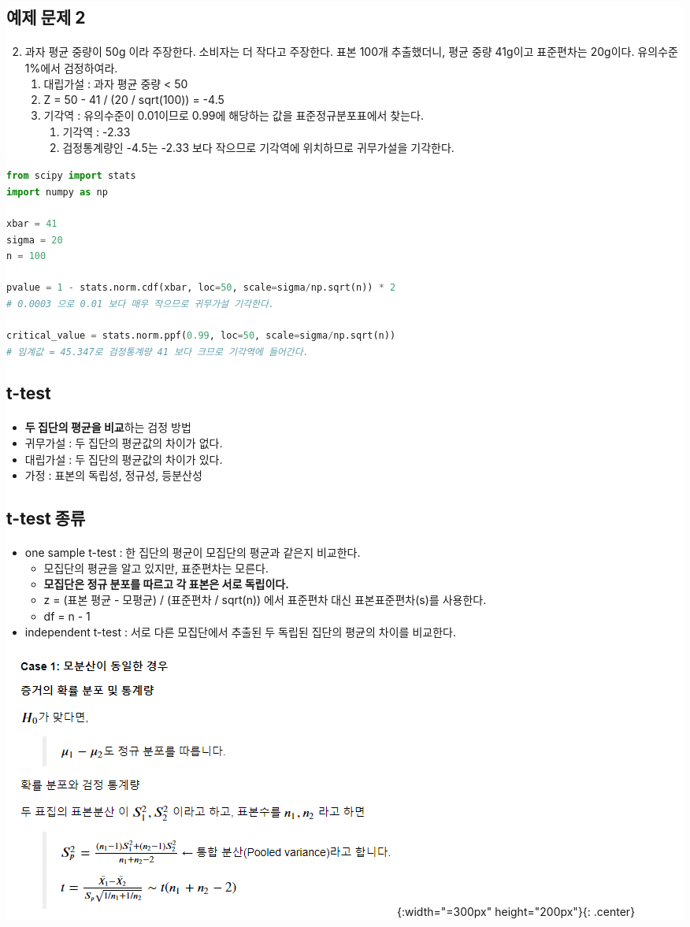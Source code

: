 ## 예제 문제 2

2. 과자 평균 중량이 50g 이라 주장한다. 소비자는 더 작다고 주장한다. 표본 100개 추출했더니, 평균 중량 41g이고 표준편차는 20g이다. 유의수준 1%에서 검정하여라.
   1. 대립가설 : 과자 평균 중량 < 50
   2. Z = 50 - 41 / (20 / sqrt(100)) = -4.5
   3. 기각역 : 유의수준이 0.01이므로 0.99에 해당하는 값을 표준정규분포표에서 찾는다.
      1. 기각역 : -2.33
      2. 검정통계량인 -4.5는 -2.33 보다 작으므로 기각역에 위치하므로 귀무가설을 기각한다.

```python
from scipy import stats
import numpy as np

xbar = 41
sigma = 20
n = 100

pvalue = 1 - stats.norm.cdf(xbar, loc=50, scale=sigma/np.sqrt(n)) * 2 
# 0.0003 으로 0.01 보다 매우 작으므로 귀무가설 기각한다.

critical_value = stats.norm.ppf(0.99, loc=50, scale=sigma/np.sqrt(n)) 
# 임계값 = 45.347로 검정통계량 41 보다 크므로 기각역에 들어간다. 
```

## t-test
- **두 집단의 평균을 비교**하는 검정 방법
- 귀무가설 : 두 집단의 평균값의 차이가 없다.
- 대립가설 : 두 집단의 평균값의 차이가 있다.
- 가정 : 표본의 독립성, 정규성, 등분산성

## t-test 종류
- one sample t-test : 한 집단의 평균이 모집단의 평균과 같은지 비교한다.
  - 모집단의 평균을 알고 있지만, 표준편차는 모른다.
  - **모집단은 정규 분포를 따르고 각 표본은 서로 독립이다.**
  - z = (표본 평균 - 모평균) / (표준편차 / sqrt(n)) 에서 표준편차 대신 표본표준편차(s)를 사용한다.
  - df = n - 1
- independent t-test : 서로 다른 모집단에서 추출된 두 독립된 집단의 평균의 차이를 비교한다.

![Validation](/assets/images/indep.PNG){:width="=300px" height="200px"}{: .center}
